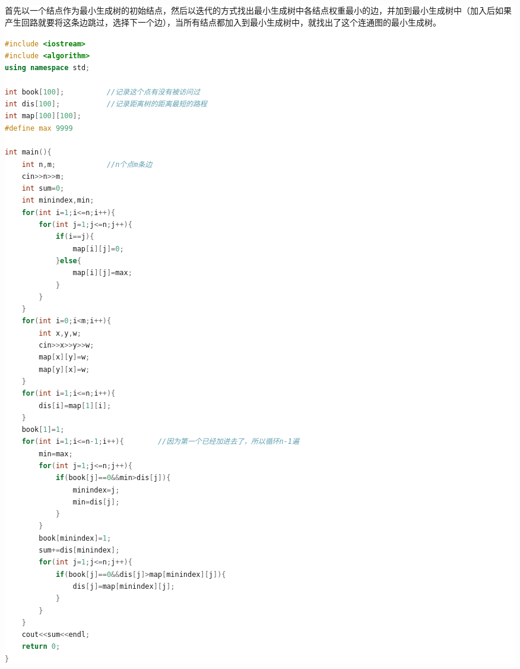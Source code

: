 首先以一个结点作为最小生成树的初始结点，然后以迭代的方式找出最小生成树中各结点权重最小的边，并加到最小生成树中（加入后如果产生回路就要将这条边跳过，选择下一个边），当所有结点都加入到最小生成树中，就找出了这个连通图的最小生成树。

~~~c++
#include <iostream>
#include <algorithm>
using namespace std;

int book[100];          //记录这个点有没有被访问过
int dis[100];           //记录距离树的距离最短的路程
int map[100][100];
#define max 9999

int main(){
    int n,m;            //n个点m条边
    cin>>n>>m;
    int sum=0;
    int minindex,min;
    for(int i=1;i<=n;i++){
        for(int j=1;j<=n;j++){
            if(i==j){
                map[i][j]=0;
            }else{
                map[i][j]=max;
            }
        }
    }
    for(int i=0;i<m;i++){
        int x,y,w;
        cin>>x>>y>>w;
        map[x][y]=w;
        map[y][x]=w;
    }
    for(int i=1;i<=n;i++){
        dis[i]=map[1][i];
    }
    book[1]=1;
    for(int i=1;i<=n-1;i++){        //因为第一个已经加进去了，所以循环n-1遍
        min=max;
        for(int j=1;j<=n;j++){
            if(book[j]==0&&min>dis[j]){
                minindex=j;
                min=dis[j];
            }
        }
        book[minindex]=1;
        sum+=dis[minindex];
        for(int j=1;j<=n;j++){
            if(book[j]==0&&dis[j]>map[minindex][j]){
                dis[j]=map[minindex][j];
            }
        }
    }
    cout<<sum<<endl;
    return 0;
}
~~~
